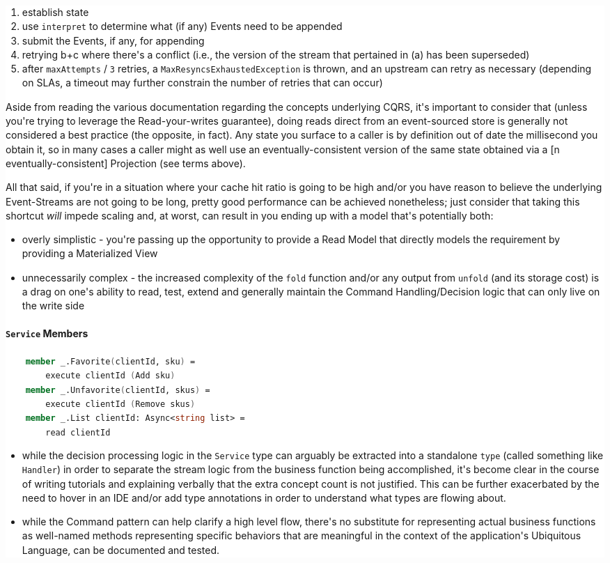 1. establish state
2. use `interpret` to determine what (if any) Events need to be appended
3. submit the Events, if any, for appending
4. retrying b+c where there's a conflict (i.e., the version of the stream that
   pertained in (a) has been superseded)
5. after `maxAttempts` / `3` retries, a `MaxResyncsExhaustedException` is
   thrown, and an upstream can retry as necessary (depending on SLAs, a timeout
   may further constrain the number of retries that can occur)

Aside from reading the various documentation regarding the concepts underlying
CQRS, it's important to consider that (unless you're trying to leverage the
Read-your-writes guarantee), doing reads direct from an event-sourced store is
generally not considered a best practice (the opposite, in fact). Any state you
surface to a caller is by definition out of date the millisecond you obtain it,
so in many cases a caller might as well use an eventually-consistent version of
the same state obtained via a [n eventually-consistent] Projection (see terms
above).

All that said, if you're in a situation where your cache hit ratio is going to
be high and/or you have reason to believe the underlying Event-Streams are not
going to be long, pretty good performance can be achieved nonetheless; just
consider that taking this shortcut _will_ impede scaling and, at worst, can
result in you ending up with a model that's potentially both:

- overly simplistic - you're passing up the opportunity to provide a Read Model
  that directly models the requirement by providing a Materialized View

- unnecessarily complex - the increased complexity of the `fold` function
  and/or any output from `unfold` (and its storage cost) is a drag on one's
  ability to read, test, extend and generally maintain the Command
  Handling/Decision logic that can only live on the write side

#### `Service` Members

```fsharp
    member _.Favorite(clientId, sku) =
        execute clientId (Add sku)
    member _.Unfavorite(clientId, skus) =
        execute clientId (Remove skus)
    member _.List clientId: Async<string list> =
        read clientId
```

- while the decision processing logic in the `Service` type can arguably be
  extracted into a standalone `type` (called something like `Handler`) in order
  to separate the stream logic from the business function being accomplished,
  it's become clear in the course of writing tutorials and explaining verbally
  that the extra concept count is not justified. This can be further exacerbated
  by the need to hover in an IDE and/or add type annotations in order to
  understand what types are flowing about.

- while the Command pattern can help clarify a high level flow, there's no
  substitute for representing actual business functions as well-named methods
  representing specific behaviors that are meaningful in the context of the
  application's Ubiquitous Language, can be documented and tested.
